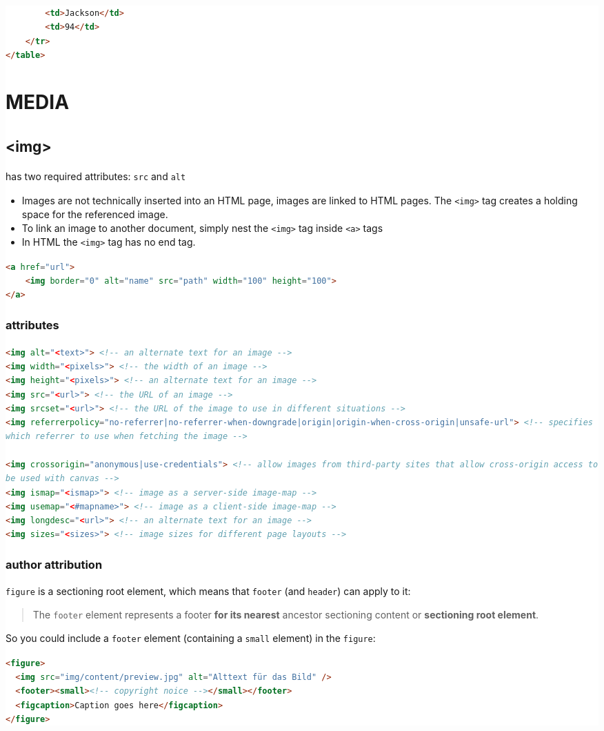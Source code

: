 ```html
		<td>Jackson</td>
		<td>94</td>
	</tr>
</table>
```

MEDIA
===========


\<img\>
-----------

has two required attributes: `src` and `alt`
* Images are not technically inserted into an HTML page, images are linked to HTML pages. The `<img>` tag creates a holding space for the referenced image.
* To link an image to another document, simply nest the `<img>` tag inside `<a>` tags
* In HTML the `<img>` tag has no end tag.

```html
<a href="url">
	<img border="0" alt="name" src="path" width="100" height="100">
</a>
```

### attributes

```html
<img alt="<text>"> <!-- an alternate text for an image -->
<img width="<pixels>"> <!-- the width of an image -->
<img height="<pixels>"> <!-- an alternate text for an image -->
<img src="<url>"> <!-- the URL of an image -->
<img srcset="<url>"> <!-- the URL of the image to use in different situations -->
<img referrerpolicy="no-referrer|no-referrer-when-downgrade|origin|origin-when-cross-origin|unsafe-url"> <!-- specifies which referrer to use when fetching the image -->

<img crossorigin="anonymous|use-credentials"> <!-- allow images from third-party sites that allow cross-origin access to be used with canvas -->
<img ismap="<ismap>"> <!-- image as a server-side image-map -->
<img usemap="<#mapname>"> <!-- image as a client-side image-map -->
<img longdesc="<url>"> <!-- an alternate text for an image -->
<img sizes="<sizes>"> <!-- image sizes for different page layouts -->
```

### author attribution

`figure` is a sectioning root element, which means that `footer` (and `header`) can apply to it:

> The `footer` element represents a footer **for its nearest** ancestor sectioning content or **sectioning root element**.

So you could include a `footer` element (containing a `small` element) in the `figure`:

```html
<figure>
  <img src="img/content/preview.jpg" alt="Alttext für das Bild" />
  <footer><small><!-- copyright noice --></small></footer>
  <figcaption>Caption goes here</figcaption>
</figure>
```
